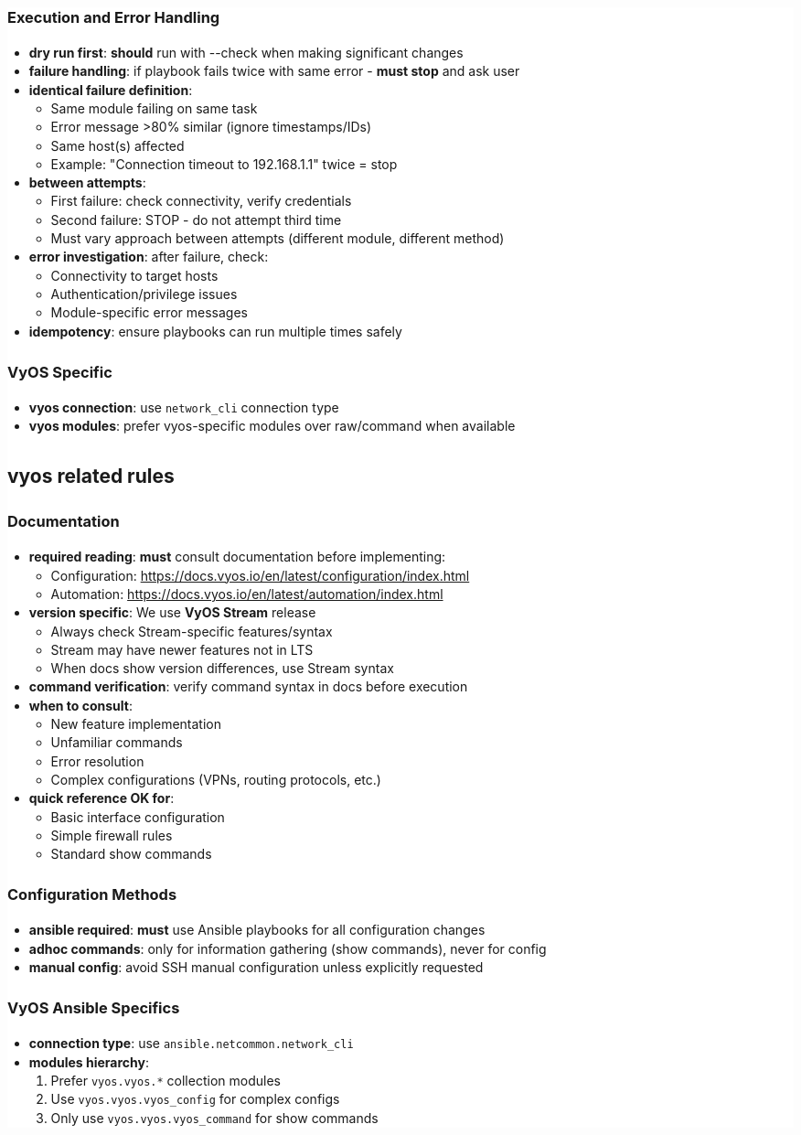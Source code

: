 ### Execution and Error Handling
- **dry run first**: **should** run with --check when making significant changes
- **failure handling**: if playbook fails twice with same error - **must stop** and ask user
- **identical failure definition**:
  - Same module failing on same task
  - Error message >80% similar (ignore timestamps/IDs)
  - Same host(s) affected
  - Example: "Connection timeout to 192.168.1.1" twice = stop
- **between attempts**: 
  - First failure: check connectivity, verify credentials
  - Second failure: STOP - do not attempt third time
  - Must vary approach between attempts (different module, different method)
- **error investigation**: after failure, check:
  - Connectivity to target hosts
  - Authentication/privilege issues
  - Module-specific error messages
- **idempotency**: ensure playbooks can run multiple times safely

### VyOS Specific
- **vyos connection**: use `network_cli` connection type
- **vyos modules**: prefer vyos-specific modules over raw/command when available

## vyos related rules
### Documentation
- **required reading**: **must** consult documentation before implementing:
  - Configuration: https://docs.vyos.io/en/latest/configuration/index.html
  - Automation: https://docs.vyos.io/en/latest/automation/index.html
- **version specific**: We use **VyOS Stream** release
  - Always check Stream-specific features/syntax
  - Stream may have newer features not in LTS
  - When docs show version differences, use Stream syntax
- **command verification**: verify command syntax in docs before execution
- **when to consult**:
  - New feature implementation
  - Unfamiliar commands
  - Error resolution
  - Complex configurations (VPNs, routing protocols, etc.)
- **quick reference OK for**:
  - Basic interface configuration
  - Simple firewall rules
  - Standard show commands

### Configuration Methods
- **ansible required**: **must** use Ansible playbooks for all configuration changes
- **adhoc commands**: only for information gathering (show commands), never for config
- **manual config**: avoid SSH manual configuration unless explicitly requested

### VyOS Ansible Specifics
- **connection type**: use `ansible.netcommon.network_cli` 
- **modules hierarchy**:
  1. Prefer `vyos.vyos.*` collection modules
  2. Use `vyos.vyos.vyos_config` for complex configs
  3. Only use `vyos.vyos.vyos_command` for show commands
  